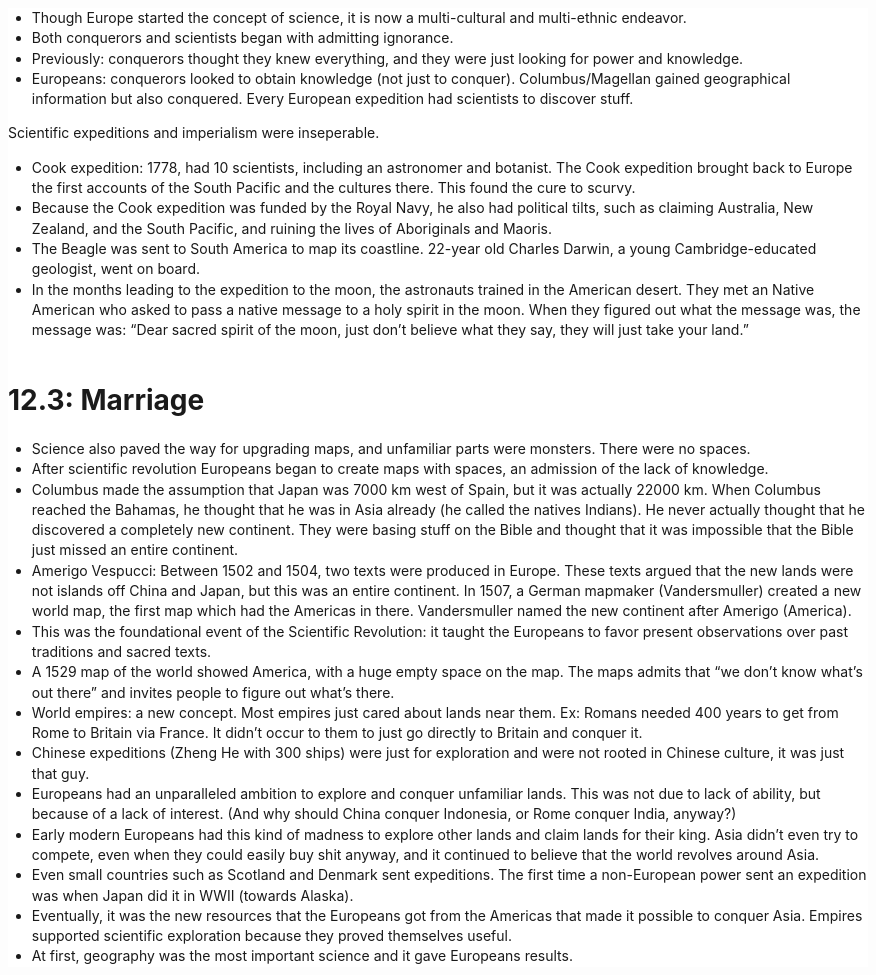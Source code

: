 * Though Europe started the concept of science, it is now a multi-cultural and multi-ethnic endeavor.
* Both conquerors and scientists began with admitting ignorance.
* Previously: conquerors thought they knew everything, and they were just looking for power and knowledge.
* Europeans: conquerors looked to obtain knowledge (not just to conquer). Columbus/Magellan gained geographical information but also conquered. Every European expedition had scientists to discover stuff.
 
Scientific expeditions and imperialism were inseperable.
* Cook expedition: 1778, had 10 scientists, including an astronomer and botanist. The Cook expedition brought back to Europe the first accounts of the South Pacific and the cultures there. This found the cure to scurvy.
* Because the Cook expedition was funded by the Royal Navy, he also had political tilts, such as claiming Australia, New Zealand, and the South Pacific, and ruining the lives of Aboriginals and Maoris.
* The Beagle was sent to South America to map its coastline. 22-year old Charles Darwin, a young Cambridge-educated geologist, went on board.
* In the months leading to the expedition to the moon, the astronauts trained in the American desert. They met an Native American who asked to pass a native message to a holy spirit in the moon. When they figured out what the message was, the message was: “Dear sacred spirit of the moon, just don’t believe what they say, they will just take your land.”

# 12.3: Marriage

* Science also paved the way for upgrading maps, and unfamiliar parts were monsters. There were no spaces.
* After scientific revolution Europeans began to create maps with spaces, an admission of the lack of knowledge.
* Columbus made the assumption that Japan was 7000 km west of Spain, but it was actually 22000 km. When Columbus reached the Bahamas, he thought that he was in Asia already (he called the natives Indians). He never actually thought that he discovered a completely new continent. They were basing stuff on the Bible and thought that it was impossible that the Bible just missed an entire continent.
* Amerigo Vespucci: Between 1502 and 1504, two texts were produced in Europe. These texts argued that the new lands were not islands off China and Japan, but this was an entire continent. In 1507, a German mapmaker (Vandersmuller) created a new world map, the first map which had the Americas in there. Vandersmuller named the new continent after Amerigo (America).
* This was the foundational event of the Scientific Revolution: it taught the Europeans to favor present observations over past traditions and sacred texts.
* A 1529 map of the world showed America, with a huge empty space on the map. The maps admits that “we don’t know what’s out there” and invites people to figure out what’s there.
* World empires: a new concept. Most empires just cared about lands near them. Ex: Romans needed 400 years to get from Rome to Britain via France. It didn’t occur to them to just go directly to Britain and conquer it.
* Chinese expeditions (Zheng He with 300 ships) were just for exploration and were not rooted in Chinese culture, it was just that guy.
* Europeans had an unparalleled ambition to explore and conquer unfamiliar lands. This was not due to lack of ability, but because of a lack of interest. (And why should China conquer Indonesia, or Rome conquer India, anyway?)
* Early modern Europeans had this kind of madness to explore other lands and claim lands for their king. Asia didn’t even try to compete, even when they could easily buy shit anyway, and it continued to believe that the world revolves around Asia.
* Even small countries such as Scotland and Denmark sent expeditions. The first time a non-European power sent an expedition was when Japan did it in WWII (towards Alaska).
* Eventually, it was the new resources that the Europeans got from the Americas that made it possible to conquer Asia. Empires supported scientific exploration because they proved themselves useful.
* At first, geography was the most important science and it gave Europeans results.
